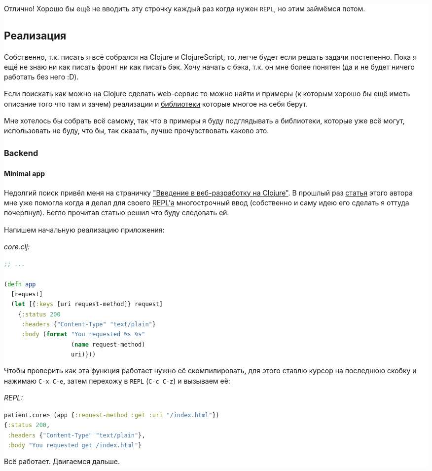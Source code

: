 Отлично! Хорошо бы ещё не вводить эту строчку каждый раз когда нужен `REPL`, но этим займёмся потом. 

## Реализация

Собственно, т.к. писать я всё собрался на Clojure и ClojureScript, то, легче будет если решать задачи постепенно. Пока я ещё не знаю ни как писать фронт ни как писать бэк. Хочу начать с бэка, т.к. он мне более понятен (да и не будет ничего работать без него :D). 

Если поискать как можно на Clojure сделать web-сервис то можно найти и [примеры](https://github.com/chris-emerson/rest_demo) (к которым хорошо бы ещё иметь описание того что там и зачем) реализации и [библиотеки](https://github.com/metosin/reitit) которые многое на себя берут.

Мне хотелось бы собрать всё самому, так что в примеры я буду подглядывать а библиотеки, которые уже всё могут, использовать не буду, что бы, так сказать, лучше прочувствовать каково это.

### Backend

#### Minimal app

Недолгий поиск привёл меня на страничку ["Введение в веб-разработку на Clojure"](https://grishaev.me/clj-book-web-1/). В прошлый раз [статья](https://grishaev.me/clj-repl-part-1/) этого автора мне уже помогла когда я делал для своего [REPL'а](https://github.com/4irik/lisphp) многострочный ввод (собственно и саму идею его сделать я оттуда почерпнул). Бегло прочитав статью решил что буду следовать ей.

Напишем начальную реализацию приложения:

*core.clj:*

```clj
;; ...

(defn app
  [request]
  (let [{:keys [uri request-method]} request]
    {:status 200
     :headers {"Content-Type" "text/plain"}
     :body (format "You requested %s %s"
                   (name request-method)
                   uri)}))
```

Чтобы проверить как эта функция работает нужно её скомпилировать, для этого ставлю курсор на последнюю скобку и нажимаю `C-x C-e`, затем перехожу в `REPL` (`C-c C-z`) и вызываем её:

*REPL:*

```clj
patient.core> (app {:request-method :get :uri "/index.html"})
{:status 200,
 :headers {"Content-Type" "text/plain"},
 :body "You requested get /index.html"}
```

Всё работает. Двигаемся дальше.
